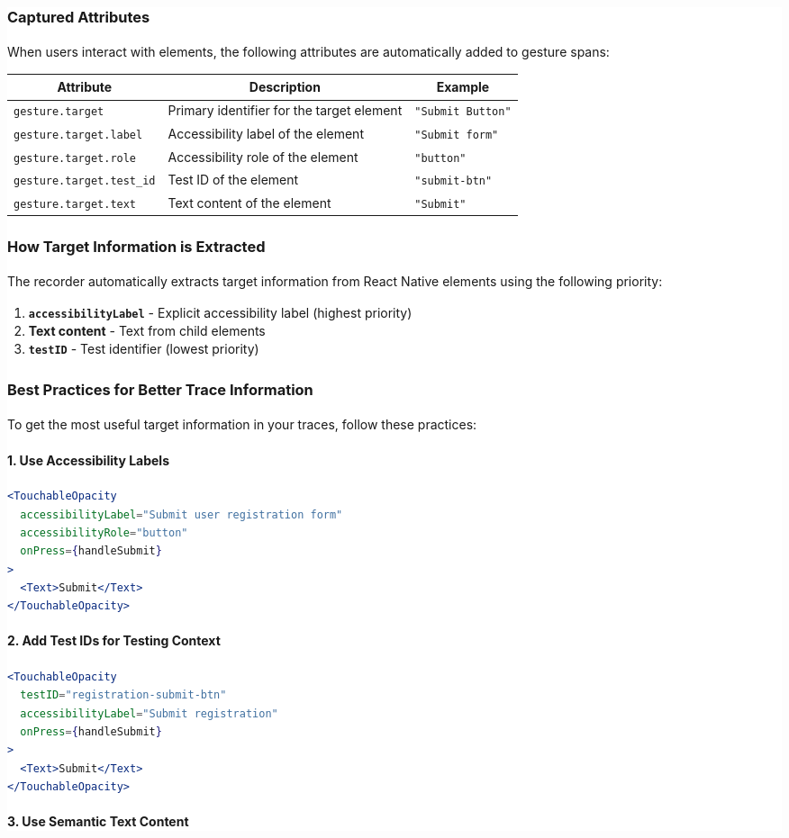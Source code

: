 ### Captured Attributes

When users interact with elements, the following attributes are automatically added to gesture spans:

| Attribute                | Description                               | Example           |
| ------------------------ | ----------------------------------------- | ----------------- |
| `gesture.target`         | Primary identifier for the target element | `"Submit Button"` |
| `gesture.target.label`   | Accessibility label of the element        | `"Submit form"`   |
| `gesture.target.role`    | Accessibility role of the element         | `"button"`        |
| `gesture.target.test_id` | Test ID of the element                    | `"submit-btn"`    |
| `gesture.target.text`    | Text content of the element               | `"Submit"`        |

### How Target Information is Extracted

The recorder automatically extracts target information from React Native elements using the following priority:

1. **`accessibilityLabel`** - Explicit accessibility label (highest priority)
2. **Text content** - Text from child elements
3. **`testID`** - Test identifier (lowest priority)

### Best Practices for Better Trace Information

To get the most useful target information in your traces, follow these practices:

#### 1. Use Accessibility Labels

```jsx
<TouchableOpacity
  accessibilityLabel="Submit user registration form"
  accessibilityRole="button"
  onPress={handleSubmit}
>
  <Text>Submit</Text>
</TouchableOpacity>
```

#### 2. Add Test IDs for Testing Context

```jsx
<TouchableOpacity
  testID="registration-submit-btn"
  accessibilityLabel="Submit registration"
  onPress={handleSubmit}
>
  <Text>Submit</Text>
</TouchableOpacity>
```

#### 3. Use Semantic Text Content
